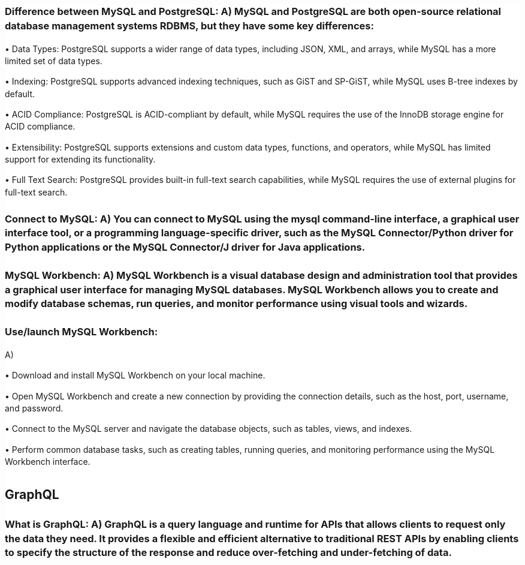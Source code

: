 ### Difference between MySQL and PostgreSQL: A) MySQL and PostgreSQL are both open-source relational database management systems RDBMS, but they have some key differences:

• Data Types: PostgreSQL supports a wider range of data types, including JSON, XML, and arrays, while MySQL has a more limited set of data types.

• Indexing: PostgreSQL supports advanced indexing techniques, such as GiST and SP-GiST, while MySQL uses B-tree indexes by default.

• ACID Compliance: PostgreSQL is ACID-compliant by default, while MySQL requires the use of the InnoDB storage engine for ACID compliance.

• Extensibility: PostgreSQL supports extensions and custom data types, functions, and operators, while MySQL has limited support for extending its functionality.

• Full Text Search: PostgreSQL provides built-in full-text search capabilities, while MySQL requires the use of external plugins for full-text search.

### Connect to MySQL: A) You can connect to MySQL using the mysql command-line interface, a graphical user interface tool, or a programming language-specific driver, such as the MySQL Connector/Python driver for Python applications or the MySQL Connector/J driver for Java applications.

### MySQL Workbench: A) MySQL Workbench is a visual database design and administration tool that provides a graphical user interface for managing MySQL databases. MySQL Workbench allows you to create and modify database schemas, run queries, and monitor performance using visual tools and wizards.

### Use/launch MySQL Workbench:

A)

• Download and install MySQL Workbench on your local machine.

• Open MySQL Workbench and create a new connection by providing the connection details, such as the host, port, username, and password.

• Connect to the MySQL server and navigate the database objects, such as tables, views, and indexes.

• Perform common database tasks, such as creating tables, running queries, and monitoring performance using the MySQL Workbench interface.



## GraphQL

### What is GraphQL: A) GraphQL is a query language and runtime for APIs that allows clients to request only the data they need. It provides a flexible and efficient alternative to traditional REST APIs by enabling clients to specify the structure of the response and reduce over-fetching and under-fetching of data.
